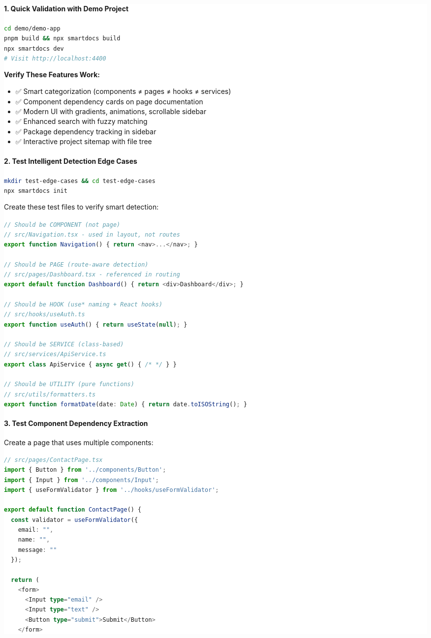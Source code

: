 #### 1. **Quick Validation with Demo Project**
   ```bash
   cd demo/demo-app
   pnpm build && npx smartdocs build
   npx smartdocs dev
   # Visit http://localhost:4400
   ```

   **Verify These Features Work:**
   - ✅ Smart categorization (components ≠ pages ≠ hooks ≠ services)
   - ✅ Component dependency cards on page documentation  
   - ✅ Modern UI with gradients, animations, scrollable sidebar
   - ✅ Enhanced search with fuzzy matching
   - ✅ Package dependency tracking in sidebar
   - ✅ Interactive project sitemap with file tree

#### 2. **Test Intelligent Detection Edge Cases**
   ```bash
   mkdir test-edge-cases && cd test-edge-cases
   npx smartdocs init
   ```
   
   Create these test files to verify smart detection:
   ```typescript
   // Should be COMPONENT (not page)  
   // src/Navigation.tsx - used in layout, not routes
   export function Navigation() { return <nav>...</nav>; }
   
   // Should be PAGE (route-aware detection)
   // src/pages/Dashboard.tsx - referenced in routing
   export default function Dashboard() { return <div>Dashboard</div>; }
   
   // Should be HOOK (use* naming + React hooks)
   // src/hooks/useAuth.ts
   export function useAuth() { return useState(null); }
   
   // Should be SERVICE (class-based)  
   // src/services/ApiService.ts
   export class ApiService { async get() { /* */ } }
   
   // Should be UTILITY (pure functions)
   // src/utils/formatters.ts  
   export function formatDate(date: Date) { return date.toISOString(); }
   ```

#### 3. **Test Component Dependency Extraction**
   Create a page that uses multiple components:
   ```typescript
   // src/pages/ContactPage.tsx
   import { Button } from '../components/Button';
   import { Input } from '../components/Input';
   import { useFormValidator } from '../hooks/useFormValidator';
   
   export default function ContactPage() {
     const validator = useFormValidator({
       email: "",
       name: "",
       message: ""
     });
     
     return (
       <form>
         <Input type="email" />
         <Input type="text" />
         <Button type="submit">Submit</Button>
       </form>
   ```